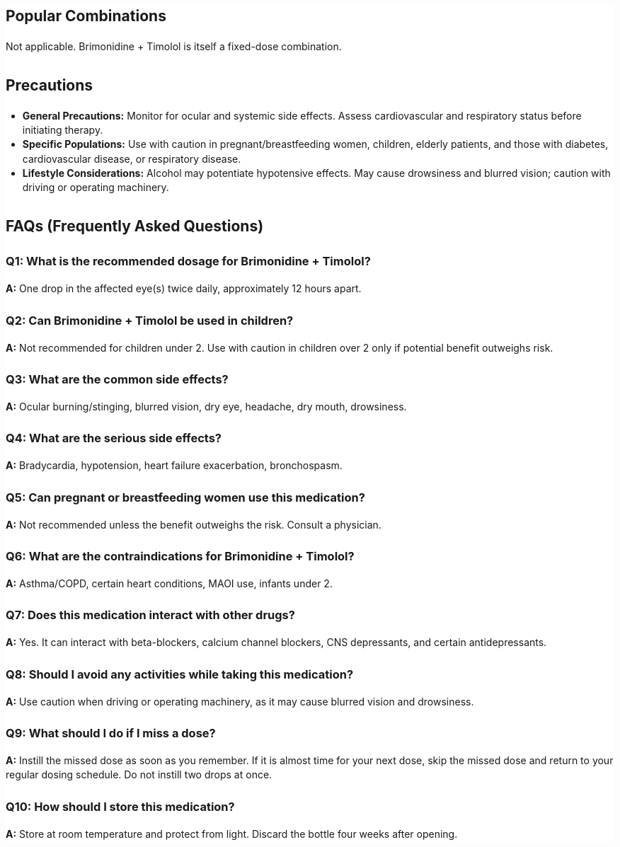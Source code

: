 
## **Popular Combinations**

Not applicable. Brimonidine + Timolol is itself a fixed-dose combination.

## **Precautions**

* **General Precautions:** Monitor for ocular and systemic side effects. Assess cardiovascular and respiratory status before initiating therapy.
* **Specific Populations:**  Use with caution in pregnant/breastfeeding women, children, elderly patients, and those with diabetes, cardiovascular disease, or respiratory disease.
* **Lifestyle Considerations:**  Alcohol may potentiate hypotensive effects.  May cause drowsiness and blurred vision; caution with driving or operating machinery.


## **FAQs (Frequently Asked Questions)**

### **Q1: What is the recommended dosage for Brimonidine + Timolol?**
**A:**  One drop in the affected eye(s) twice daily, approximately 12 hours apart.

### **Q2: Can Brimonidine + Timolol be used in children?**
**A:**  Not recommended for children under 2. Use with caution in children over 2 only if potential benefit outweighs risk.

### **Q3: What are the common side effects?**
**A:**  Ocular burning/stinging, blurred vision, dry eye, headache, dry mouth, drowsiness.

### **Q4: What are the serious side effects?**
**A:** Bradycardia, hypotension, heart failure exacerbation, bronchospasm.

### **Q5:  Can pregnant or breastfeeding women use this medication?**
**A:** Not recommended unless the benefit outweighs the risk. Consult a physician.

### **Q6: What are the contraindications for Brimonidine + Timolol?**
**A:** Asthma/COPD, certain heart conditions, MAOI use, infants under 2.

### **Q7: Does this medication interact with other drugs?**
**A:**  Yes. It can interact with beta-blockers, calcium channel blockers, CNS depressants, and certain antidepressants.

### **Q8: Should I avoid any activities while taking this medication?**
**A:**  Use caution when driving or operating machinery, as it may cause blurred vision and drowsiness.

### **Q9: What should I do if I miss a dose?**
**A:** Instill the missed dose as soon as you remember. If it is almost time for your next dose, skip the missed dose and return to your regular dosing schedule. Do not instill two drops at once.

### **Q10: How should I store this medication?**
**A:** Store at room temperature and protect from light. Discard the bottle four weeks after opening.




